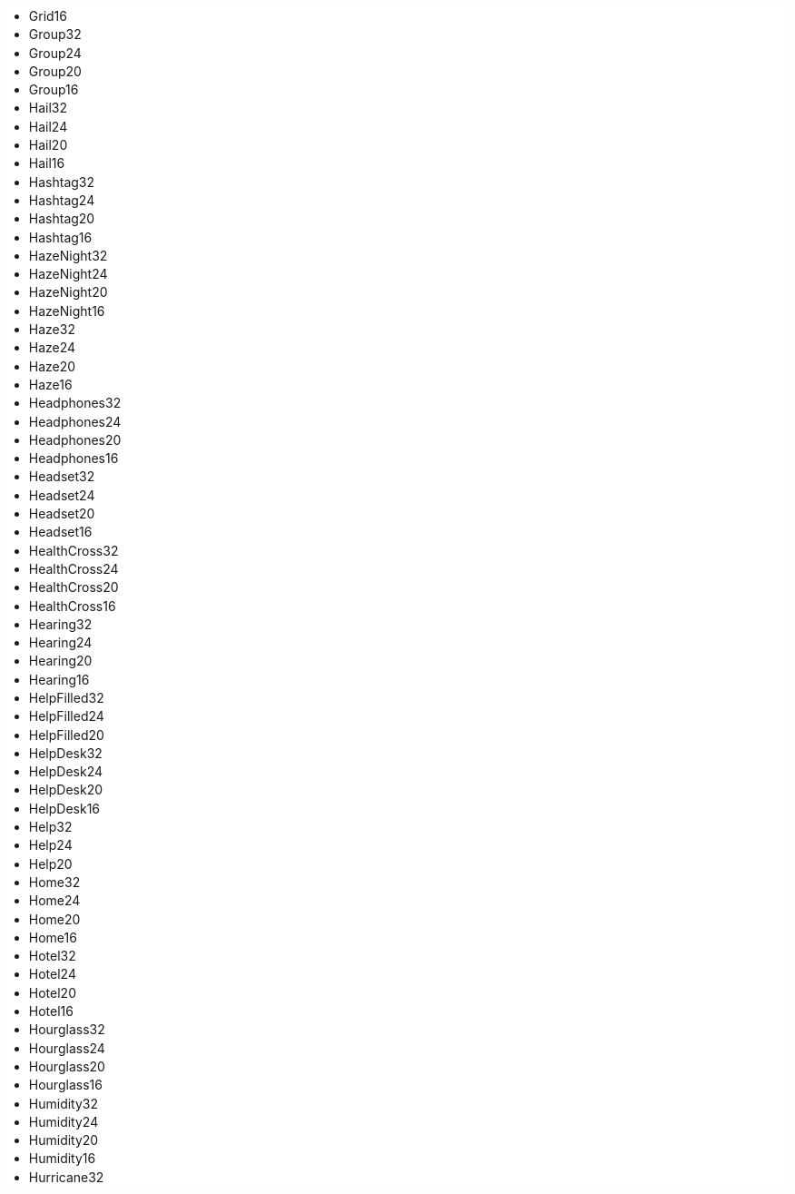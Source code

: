 - Grid16
- Group32
- Group24
- Group20
- Group16
- Hail32
- Hail24
- Hail20
- Hail16
- Hashtag32
- Hashtag24
- Hashtag20
- Hashtag16
- HazeNight32
- HazeNight24
- HazeNight20
- HazeNight16
- Haze32
- Haze24
- Haze20
- Haze16
- Headphones32
- Headphones24
- Headphones20
- Headphones16
- Headset32
- Headset24
- Headset20
- Headset16
- HealthCross32
- HealthCross24
- HealthCross20
- HealthCross16
- Hearing32
- Hearing24
- Hearing20
- Hearing16
- HelpFilled32
- HelpFilled24
- HelpFilled20
- HelpDesk32
- HelpDesk24
- HelpDesk20
- HelpDesk16
- Help32
- Help24
- Help20
- Home32
- Home24
- Home20
- Home16
- Hotel32
- Hotel24
- Hotel20
- Hotel16
- Hourglass32
- Hourglass24
- Hourglass20
- Hourglass16
- Humidity32
- Humidity24
- Humidity20
- Humidity16
- Hurricane32
